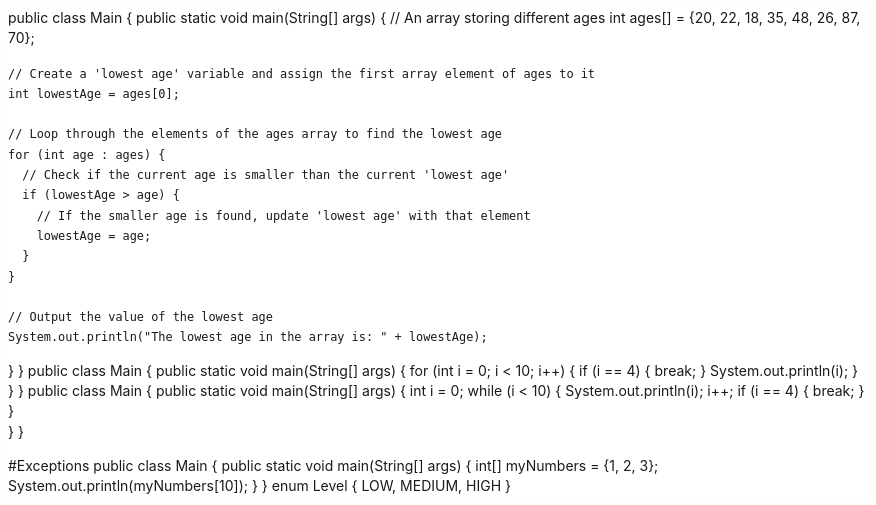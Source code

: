 public class Main {
  public static void main(String[] args) {
    // An array storing different ages
    int ages[] = {20, 22, 18, 35, 48, 26, 87, 70};
    
    // Create a 'lowest age' variable and assign the first array element of ages to it
    int lowestAge = ages[0];

    // Loop through the elements of the ages array to find the lowest age
    for (int age : ages) {
      // Check if the current age is smaller than the current 'lowest age'
      if (lowestAge > age) {
        // If the smaller age is found, update 'lowest age' with that element
        lowestAge = age;
      }
    }

    // Output the value of the lowest age
    System.out.println("The lowest age in the array is: " + lowestAge);
  }
}
public class Main {
  public static void main(String[] args) {
    for (int i = 0; i < 10; i++) {
      if (i == 4) {
        break;
      }
      System.out.println(i);
    }  
  }
}
public class Main {
  public static void main(String[] args) {
    int i = 0;
    while (i < 10) {
      System.out.println(i);
      i++;
      if (i == 4) {
        break;
      }
    }  
  }
}

#Exceptions
public class Main {
  public static void main(String[] args) {
    int[] myNumbers = {1, 2, 3};
    System.out.println(myNumbers[10]);
  }
}
enum Level {
  LOW,
  MEDIUM,
  HIGH
}
